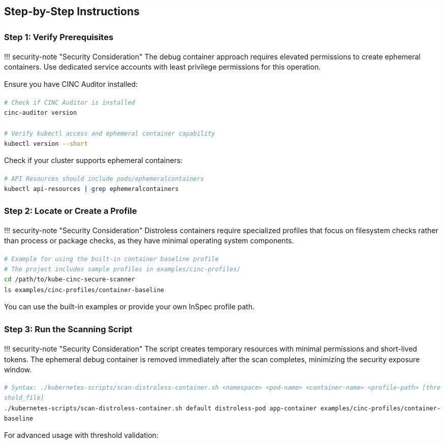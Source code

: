 ## Step-by-Step Instructions

### Step 1: Verify Prerequisites

!!! security-note "Security Consideration"
    The debug container approach requires elevated permissions to create ephemeral containers. Use dedicated service accounts with least privilege permissions for this operation.

Ensure you have CINC Auditor installed:

```bash
# Check if CINC Auditor is installed
cinc-auditor version

# Verify kubectl access and ephemeral container capability
kubectl version --short
```

Check if your cluster supports ephemeral containers:

```bash
# API Resources should include pods/ephemeralcontainers
kubectl api-resources | grep ephemeralcontainers
```

### Step 2: Locate or Create a Profile

!!! security-note "Security Consideration"
    Distroless containers require specialized profiles that focus on filesystem checks rather than process or package checks, as they have minimal operating system components.

```bash
# Example for using the built-in container baseline profile
# The project includes sample profiles in examples/cinc-profiles/
cd /path/to/kube-cinc-secure-scanner
ls examples/cinc-profiles/container-baseline
```

You can use the built-in examples or provide your own InSpec profile path.

### Step 3: Run the Scanning Script

!!! security-note "Security Consideration"
    The script creates temporary resources with minimal permissions and short-lived tokens. The ephemeral debug container is removed immediately after the scan completes, minimizing the security exposure window.

```bash
# Syntax: ./kubernetes-scripts/scan-distroless-container.sh <namespace> <pod-name> <container-name> <profile-path> [threshold_file]
./kubernetes-scripts/scan-distroless-container.sh default distroless-pod app-container examples/cinc-profiles/container-baseline
```

For advanced usage with threshold validation:
